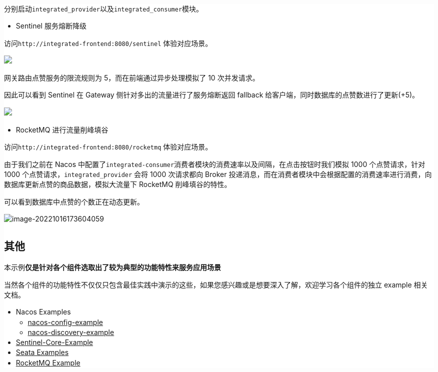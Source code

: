 分别启动`integrated_provider`以及`integrated_consumer`模块。

- Sentinel 服务熔断降级

访问`http://integrated-frontend:8080/sentinel` 体验对应场景。

![](https://my-img-1.oss-cn-hangzhou.aliyuncs.com/image-20221016155501290.png)

网关路由点赞服务的限流规则为 5，而在前端通过异步处理模拟了 10 次并发请求。

因此可以看到 Sentinel 在 Gateway 侧针对多出的流量进行了服务熔断返回 fallback 给客户端，同时数据库的点赞数进行了更新(+5)。

![](https://my-img-1.oss-cn-hangzhou.aliyuncs.com/image-20220914155755103.png)

- RocketMQ 进行流量削峰填谷

访问`http://integrated-frontend:8080/rocketmq` 体验对应场景。

由于我们之前在 Nacos 中配置了`integrated-consumer`消费者模块的消费速率以及间隔，在点击按钮时我们模拟 1000 个点赞请求，针对 1000 个点赞请求，`integrated_provider`
会将 1000 次请求都向 Broker 投递消息，而在消费者模块中会根据配置的消费速率进行消费，向数据库更新点赞的商品数据，模拟大流量下 RocketMQ 削峰填谷的特性。

可以看到数据库中点赞的个数正在动态更新。

![image-20221016173604059](https://my-img-1.oss-cn-hangzhou.aliyuncs.com/image-20221016173604059.png)

## 其他

本示例**仅是针对各个组件选取出了较为典型的功能特性来服务应用场景**

当然各个组件的功能特性不仅仅只包含最佳实践中演示的这些，如果您感兴趣或是想要深入了解，欢迎学习各个组件的独立 example 相关文档。

- Nacos Examples
    - [nacos-config-example](../../nacos-example/nacos-config-example/readme-zh.md)
    - [nacos-discovery-example](../../nacos-example/nacos-discovery-example/readme-zh.md)
- [Sentinel-Core-Example](../../sentinel-example/sentinel-core-example/readme-zh.md)
- [Seata Examples](../../seata-example/readme-zh.md)
- [RocketMQ Example](../../rocketmq-example/readme-zh.md)
